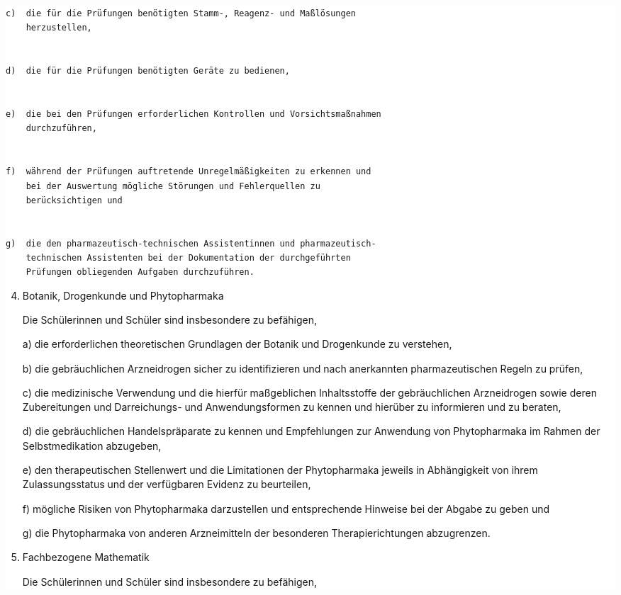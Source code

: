 
    c)  die für die Prüfungen benötigten Stamm-, Reagenz- und Maßlösungen
        herzustellen,


    d)  die für die Prüfungen benötigten Geräte zu bedienen,


    e)  die bei den Prüfungen erforderlichen Kontrollen und Vorsichtsmaßnahmen
        durchzuführen,


    f)  während der Prüfungen auftretende Unregelmäßigkeiten zu erkennen und
        bei der Auswertung mögliche Störungen und Fehlerquellen zu
        berücksichtigen und


    g)  die den pharmazeutisch-technischen Assistentinnen und pharmazeutisch-
        technischen Assistenten bei der Dokumentation der durchgeführten
        Prüfungen obliegenden Aufgaben durchzuführen.





4.  Botanik, Drogenkunde und Phytopharmaka

    Die Schülerinnen und Schüler sind insbesondere zu befähigen,

    a)  die erforderlichen theoretischen Grundlagen der Botanik und
        Drogenkunde zu verstehen,


    b)  die gebräuchlichen Arzneidrogen sicher zu identifizieren und nach
        anerkannten pharmazeutischen Regeln zu prüfen,


    c)  die medizinische Verwendung und die hierfür maßgeblichen Inhaltsstoffe
        der gebräuchlichen Arzneidrogen sowie deren Zubereitungen und
        Darreichungs- und Anwendungsformen zu kennen und hierüber zu
        informieren und zu beraten,


    d)  die gebräuchlichen Handelspräparate zu kennen und Empfehlungen zur
        Anwendung von Phytopharmaka im Rahmen der Selbstmedikation abzugeben,


    e)  den therapeutischen Stellenwert und die Limitationen der Phytopharmaka
        jeweils in Abhängigkeit von ihrem Zulassungsstatus und der verfügbaren
        Evidenz zu beurteilen,


    f)  mögliche Risiken von Phytopharmaka darzustellen und entsprechende
        Hinweise bei der Abgabe zu geben und


    g)  die Phytopharmaka von anderen Arzneimitteln der besonderen
        Therapierichtungen abzugrenzen.





5.  Fachbezogene Mathematik

    Die Schülerinnen und Schüler sind insbesondere zu befähigen,
